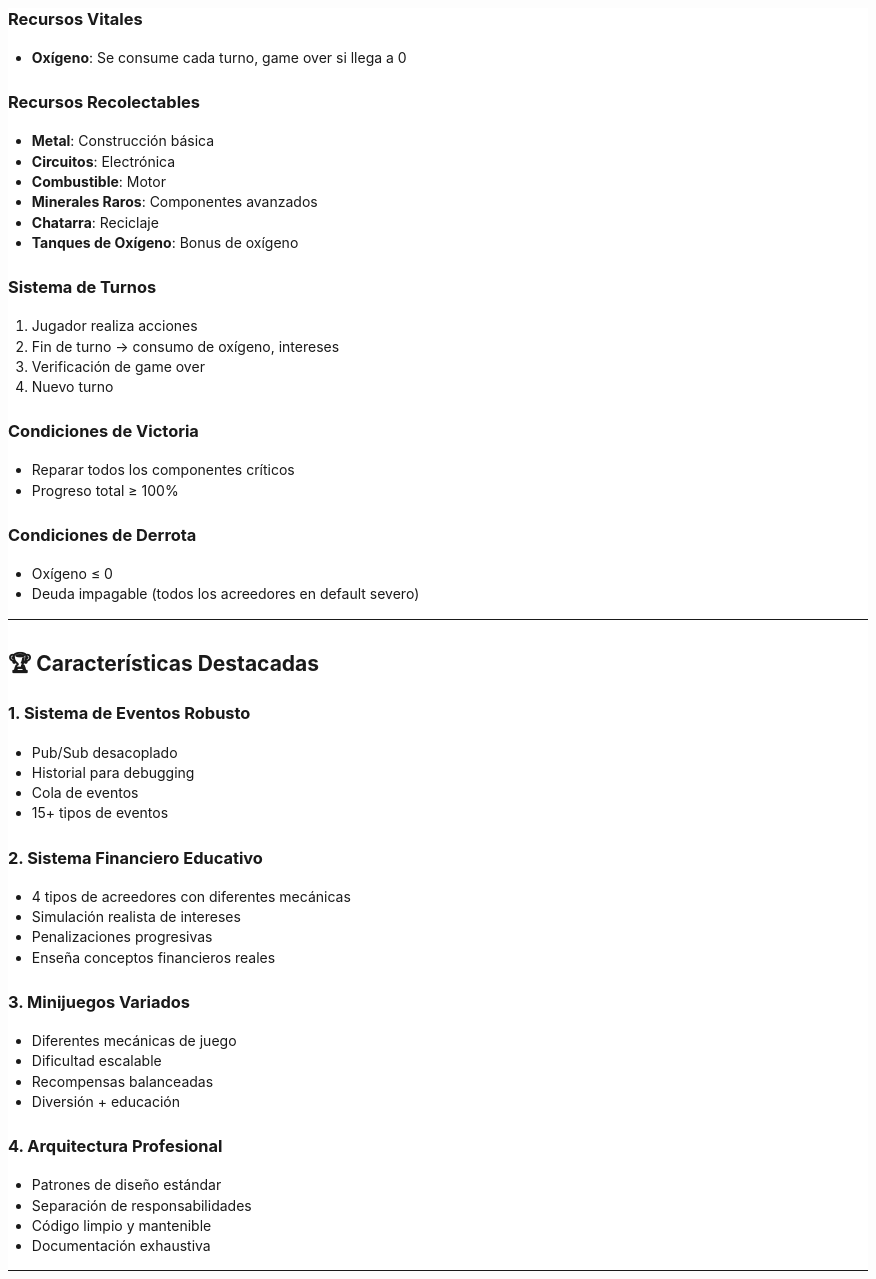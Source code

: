 ### Recursos Vitales
- **Oxígeno**: Se consume cada turno, game over si llega a 0

### Recursos Recolectables
- **Metal**: Construcción básica
- **Circuitos**: Electrónica
- **Combustible**: Motor
- **Minerales Raros**: Componentes avanzados
- **Chatarra**: Reciclaje
- **Tanques de Oxígeno**: Bonus de oxígeno

### Sistema de Turnos
1. Jugador realiza acciones
2. Fin de turno → consumo de oxígeno, intereses
3. Verificación de game over
4. Nuevo turno

### Condiciones de Victoria
- Reparar todos los componentes críticos
- Progreso total ≥ 100%

### Condiciones de Derrota
- Oxígeno ≤ 0
- Deuda impagable (todos los acreedores en default severo)

---

## 🏆 Características Destacadas

### 1. Sistema de Eventos Robusto
- Pub/Sub desacoplado
- Historial para debugging
- Cola de eventos
- 15+ tipos de eventos

### 2. Sistema Financiero Educativo
- 4 tipos de acreedores con diferentes mecánicas
- Simulación realista de intereses
- Penalizaciones progresivas
- Enseña conceptos financieros reales

### 3. Minijuegos Variados
- Diferentes mecánicas de juego
- Dificultad escalable
- Recompensas balanceadas
- Diversión + educación

### 4. Arquitectura Profesional
- Patrones de diseño estándar
- Separación de responsabilidades
- Código limpio y mantenible
- Documentación exhaustiva

---